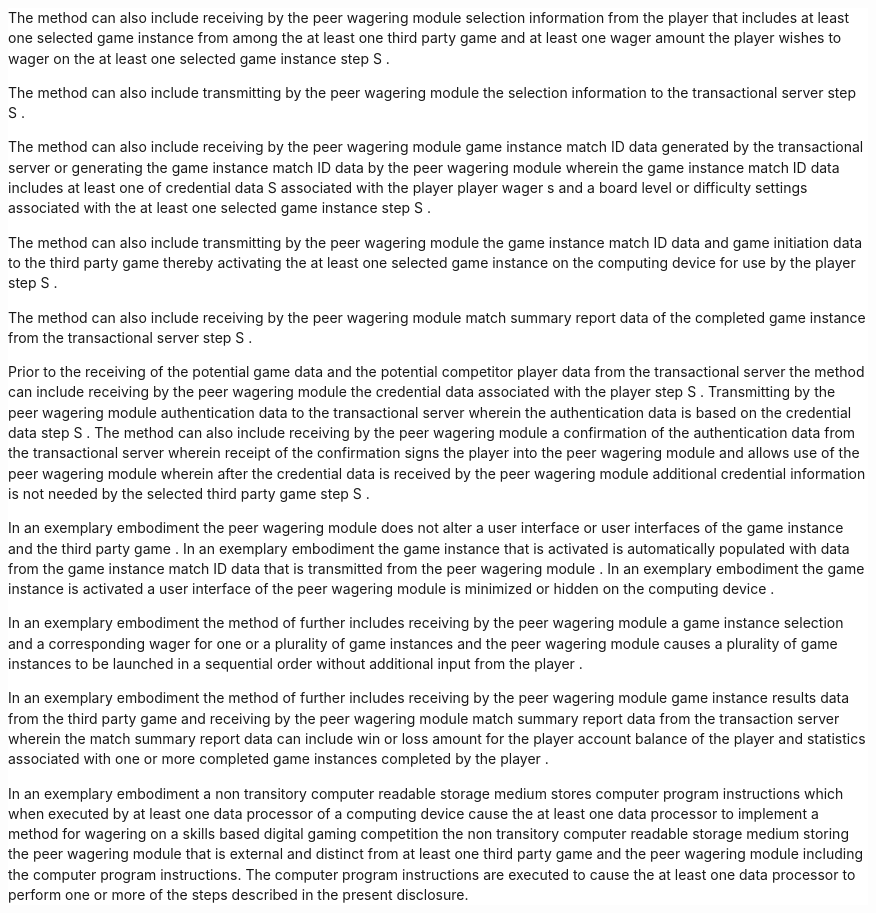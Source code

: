 The method can also include receiving by the peer wagering module selection information from the player that includes at least one selected game instance from among the at least one third party game and at least one wager amount the player wishes to wager on the at least one selected game instance step S .

The method can also include transmitting by the peer wagering module the selection information to the transactional server step S .

The method can also include receiving by the peer wagering module game instance match ID data generated by the transactional server or generating the game instance match ID data by the peer wagering module wherein the game instance match ID data includes at least one of credential data S associated with the player player wager s and a board level or difficulty settings associated with the at least one selected game instance step S .

The method can also include transmitting by the peer wagering module the game instance match ID data and game initiation data to the third party game thereby activating the at least one selected game instance on the computing device for use by the player step S .

The method can also include receiving by the peer wagering module match summary report data of the completed game instance from the transactional server step S .

Prior to the receiving of the potential game data and the potential competitor player data from the transactional server the method can include receiving by the peer wagering module the credential data associated with the player step S . Transmitting by the peer wagering module authentication data to the transactional server wherein the authentication data is based on the credential data step S . The method can also include receiving by the peer wagering module a confirmation of the authentication data from the transactional server wherein receipt of the confirmation signs the player into the peer wagering module and allows use of the peer wagering module wherein after the credential data is received by the peer wagering module additional credential information is not needed by the selected third party game step S .

In an exemplary embodiment the peer wagering module does not alter a user interface or user interfaces of the game instance and the third party game . In an exemplary embodiment the game instance that is activated is automatically populated with data from the game instance match ID data that is transmitted from the peer wagering module . In an exemplary embodiment the game instance is activated a user interface of the peer wagering module is minimized or hidden on the computing device .

In an exemplary embodiment the method of further includes receiving by the peer wagering module a game instance selection and a corresponding wager for one or a plurality of game instances and the peer wagering module causes a plurality of game instances to be launched in a sequential order without additional input from the player .

In an exemplary embodiment the method of further includes receiving by the peer wagering module game instance results data from the third party game and receiving by the peer wagering module match summary report data from the transaction server wherein the match summary report data can include win or loss amount for the player account balance of the player and statistics associated with one or more completed game instances completed by the player .

In an exemplary embodiment a non transitory computer readable storage medium stores computer program instructions which when executed by at least one data processor of a computing device cause the at least one data processor to implement a method for wagering on a skills based digital gaming competition the non transitory computer readable storage medium storing the peer wagering module that is external and distinct from at least one third party game and the peer wagering module including the computer program instructions. The computer program instructions are executed to cause the at least one data processor to perform one or more of the steps described in the present disclosure.
